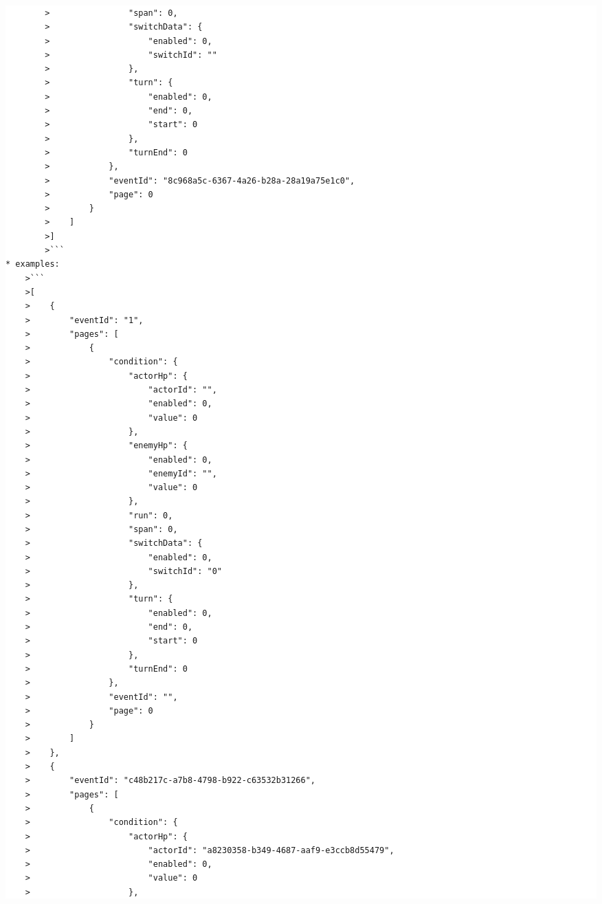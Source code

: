             >                "span": 0,
            >                "switchData": {
            >                    "enabled": 0,
            >                    "switchId": ""
            >                },
            >                "turn": {
            >                    "enabled": 0,
            >                    "end": 0,
            >                    "start": 0
            >                },
            >                "turnEnd": 0
            >            },
            >            "eventId": "8c968a5c-6367-4a26-b28a-28a19a75e1c0",
            >            "page": 0
            >        }
            >    ]
            >]
            >```
    * examples:
        >```
        >[
        >    {
        >        "eventId": "1",
        >        "pages": [
        >            {
        >                "condition": {
        >                    "actorHp": {
        >                        "actorId": "",
        >                        "enabled": 0,
        >                        "value": 0
        >                    },
        >                    "enemyHp": {
        >                        "enabled": 0,
        >                        "enemyId": "",
        >                        "value": 0
        >                    },
        >                    "run": 0,
        >                    "span": 0,
        >                    "switchData": {
        >                        "enabled": 0,
        >                        "switchId": "0"
        >                    },
        >                    "turn": {
        >                        "enabled": 0,
        >                        "end": 0,
        >                        "start": 0
        >                    },
        >                    "turnEnd": 0
        >                },
        >                "eventId": "",
        >                "page": 0
        >            }
        >        ]
        >    },
        >    {
        >        "eventId": "c48b217c-a7b8-4798-b922-c63532b31266",
        >        "pages": [
        >            {
        >                "condition": {
        >                    "actorHp": {
        >                        "actorId": "a8230358-b349-4687-aaf9-e3ccb8d55479",
        >                        "enabled": 0,
        >                        "value": 0
        >                    },